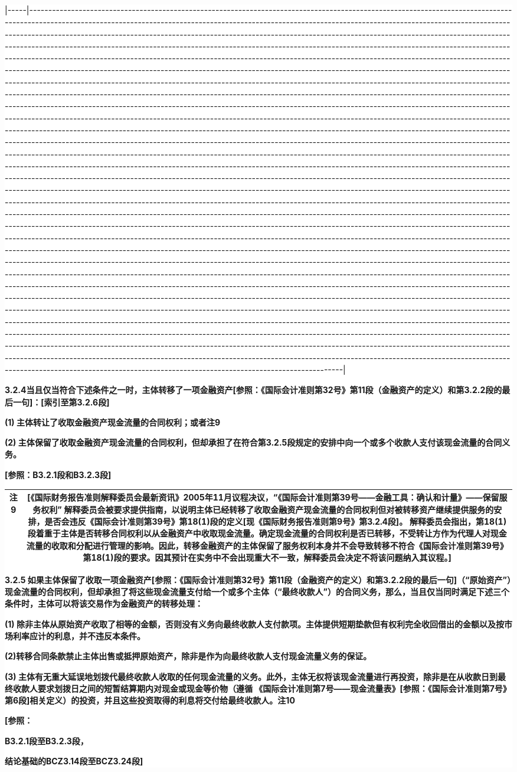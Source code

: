 |-----|-----------------------------------------------------------------------------------------------------------------------------------------------------------------------------------------------------------------------------------------------------------------------------------------------------------------------------------------------------------------------------------------------------------------------------------------------------------------------------------------------------------------------------------------------------------------------------------------------------------------------------------------------------------------------------------------------------------------------------------------------------------------------------------------------------------------------------------------------------------------------------------------------------------------------------------------------------------------------------------------------------------------------------------------------------------------------------------------------------------------------------------------------------------------------------------------------------------------------------------------------------------------------------------------------------------------------------------------------------------------------------------------------------------------------------------------------------------------------------------------------------------------------------------------------------------------------------------------------------------------------------------------------------------------------------------------------------------------------------------------------------------------------------------------------------------------------------------------------------------------------------------------------------------------------------------------------------------------------------------------------------------------------------------------------------------------------------------------------------------------------------------------------------------------------------------------------------------------------------------------------------------------------------------------------------------------------------------------------------------------------------------------------------------------------------------------------------------------------------------------------------------------------------------------------------------------------------------------------------------------------------------------------------------------------------------------------------------------------------------------------------------------------------------------------------------------------------------------------------------------------------------------------------------------------------------------------------------------------------------------------------------------------------------------------------------------------------------------------------------------------------------------------------------------------------------------------------------------------------------------------------------------------------------------------------------------------------------------------------------------------------------------------------------------------------------------------------------------------------------------------------------------------------------------------------------------------------------------------------------------------------------------------------------------------------------------------------------------------------------------------------------------------------------------------------------------------------------------------------------------------------------------------------------------------------------------------------------------------------------------------------------------------------------------------------------------------------------------------------------------------------------------------------------------------------------------------------------------------------------------|

**3.2.4当且仅当符合下述条件之一时，主体转移了一项金融资产[参照：《国际会计准则第32号》第11段（金融资产的定义）和第3.2.2段的最后一句]：[索引至第3.2.6段]**

**(1) 主体转让了收取金融资产现金流量的合同权利；或者注9**

**(2)
主体保留了收取金融资产现金流量的合同权利，但却承担了在符合第3.2.5段规定的安排中向一个或多个收款人支付该现金流量的合同义务。**

**[参照：B3.2.1段和B3.2.3段]**

| 注9 | [《国际财务报告准则解释委员会最新资讯》2005年11月议程决议，“《国际会计准则第39号——金融工具：确认和计量》——保留服务权利” 解释委员会被要求提供指南，以说明主体已经转移了收取金融资产现金流量的合同权利但对被转移资产继续提供服务的安排，是否会违反《国际会计准则第39号》第18(1)段的定义[现《国际财务报告准则第9号》第3.2.4段]。 解释委员会指出，第18(1)段着重于主体是否转移合同权利以从金融资产中收取现金流量。确定现金流量的合同权利是否已转移，不受转让方作为代理人对现金流量的收取和分配进行管理的影响。因此，转移金融资产的主体保留了服务权利本身并不会导致转移不符合《国际会计准则第39号》第18(1)段的要求。因其预计在实务中不会出现重大不一致，解释委员会决定不将该问题纳入其议程。] |
|-----|-----------------------------------------------------------------------------------------------------------------------------------------------------------------------------------------------------------------------------------------------------------------------------------------------------------------------------------------------------------------------------------------------------------------------------------------------------------------------------------------------------------------------------------------------------------------------------------------------------------------------------------------------------------------------------------------|

**3.2.5
如果主体保留了收取一项金融资产[参照：《国际会计准则第32号》第11段（金融资产的定义）和第3.2.2段的最后一句]（“原始资产”）现金流量的合同权利，但却承担了将这些现金流量支付给一个或多个主体（“最终收款人”）的合同义务，那么，当且仅当同时满足下述三个条件时，主体可以将该交易作为金融资产的转移处理：**

**(1)
除非主体从原始资产收取了相等的金额，否则没有义务向最终收款人支付款项。主体提供短期垫款但有权利完全收回借出的金额以及按市场利率应计的利息，并不违反本条件。**

**(2)转移合同条款禁止主体出售或抵押原始资产，除非是作为向最终收款人支付现金流量义务的保证。**

**(3)
主体有无重大延误地划拨代最终收款人收取的任何现金流量的义务。此外，主体无权将该现金流量进行再投资，除非是在从收款日到最终收款人要求划拨日之间的短暂结算期内对现金或现金等价物（遵循
《国际会计准则第7号——现金流量表》[参照：《国际会计准则第7号》第6段]相关定义）的投资，并且这些投资取得的利息将交付给最终收款人。注10**

**[参照：**

**B3.2.1段至B3.2.3段，**

**结论基础的BCZ3.14段至BCZ3.24段]**

